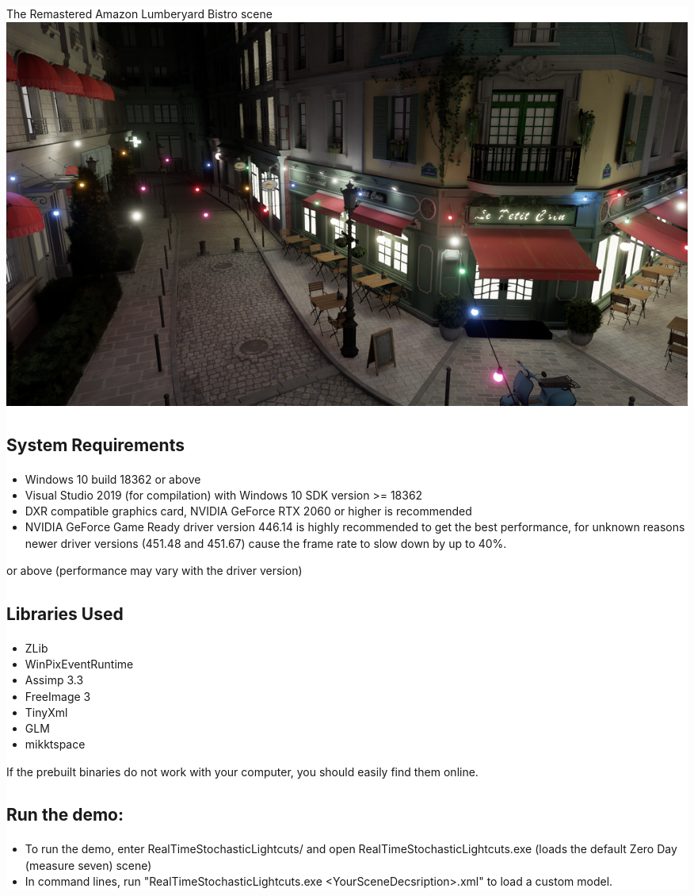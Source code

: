 The Remastered Amazon Lumberyard Bistro scene
![](teaser2.png)

## System Requirements
* Windows 10 build 18362 or above
* Visual Studio 2019 (for compilation) with Windows 10 SDK version >= 18362
* DXR compatible graphics card, NVIDIA GeForce RTX 2060 or higher is recommended
* NVIDIA GeForce Game Ready driver version 446.14 is highly recommended to get the best performance, for unknown reasons newer driver versions (451.48 and 451.67) cause the frame rate to slow down by up to 40%.

 or above (performance may vary with the driver version)

## Libraries Used
* ZLib
* WinPixEventRuntime
* Assimp 3.3
* FreeImage 3
* TinyXml
* GLM
* mikktspace

If the prebuilt binaries do not work with your computer, you should easily find them online.

## Run the demo:
* To run the demo, enter RealTimeStochasticLightcuts/ and open RealTimeStochasticLightcuts.exe (loads the default Zero Day (measure seven) scene)
* In command lines, run "RealTimeStochasticLightcuts.exe \<YourSceneDecsription\>.xml" to load a custom model.

